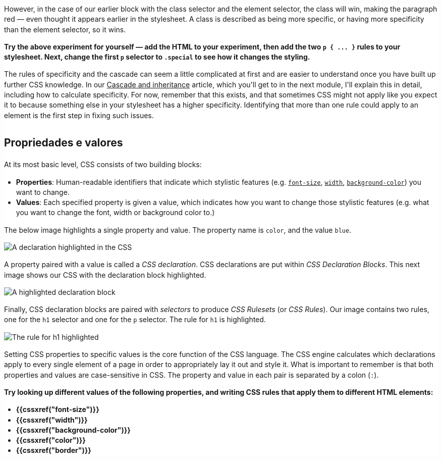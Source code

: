 However, in the case of our earlier block with the class selector and the element selector, the class will win, making the paragraph red — even thought it appears earlier in the stylesheet. A class is described as being more specific, or having more specificity than the element selector, so it wins.

**Try the above experiment for yourself — add the HTML to your experiment, then add the two `p { ... }` rules to your stylesheet. Next, change the first `p` selector to `.special` to see how it changes the styling.**

The rules of specificity and the cascade can seem a little complicated at first and are easier to understand once you have built up further CSS knowledge. In our [Cascade and inheritance](/pt-BR/docs/Learn/CSS/Building_blocks/Cascade_and_inheritance) article, which you'll get to in the next module, I'll explain this in detail, including how to calculate specificity. For now, remember that this exists, and that sometimes CSS might not apply like you expect it to because something else in your stylesheet has a higher specificity. Identifying that more than one rule could apply to an element is the first step in fixing such issues.

## Propriedades e valores

At its most basic level, CSS consists of two building blocks:

- **Properties**: Human-readable identifiers that indicate which stylistic features (e.g. [`font-size`](/en-US/docs/Web/CSS/font-size), [`width`](/en-US/docs/Web/CSS/width), [`background-color`](/en-US/docs/Web/CSS/background-color)) you want to change.
- **Values**: Each specified property is given a value, which indicates how you want to change those stylistic features (e.g. what you want to change the font, width or background color to.)

The below image highlights a single property and value. The property name is `color`, and the value `blue`.

![A declaration highlighted in the CSS](https://mdn.mozillademos.org/files/16498/declaration.png)

A property paired with a value is called a _CSS declaration_. CSS declarations are put within _CSS Declaration Blocks_. This next image shows our CSS with the declaration block highlighted.

![A highlighted declaration block](https://mdn.mozillademos.org/files/16499/declaration-block.png)

Finally, CSS declaration blocks are paired with _selectors_ to produce _CSS Rulesets_ (or _CSS Rules_). Our image contains two rules, one for the `h1` selector and one for the `p` selector. The rule for `h1` is highlighted.

![The rule for h1 highlighted](https://mdn.mozillademos.org/files/16500/rules.png)

Setting CSS properties to specific values is the core function of the CSS language. The CSS engine calculates which declarations apply to every single element of a page in order to appropriately lay it out and style it. What is important to remember is that both properties and values are case-sensitive in CSS. The property and value in each pair is separated by a colon (`:`).

**Try looking up different values of the following properties, and writing CSS rules that apply them to different HTML elements:**

- **{{cssxref("font-size")}}**
- **{{cssxref("width")}}**
- **{{cssxref("background-color")}}**
- **{{cssxref("color")}}**
- **{{cssxref("border")}}**
